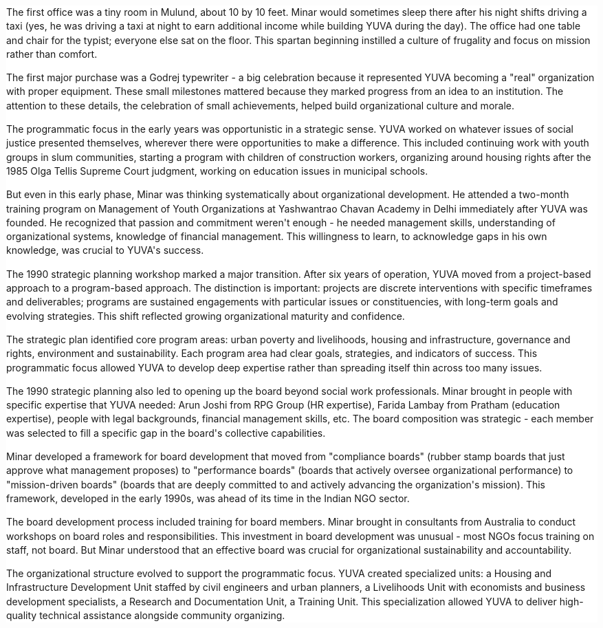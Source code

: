 The first office was a tiny room in Mulund, about 10 by 10 feet. Minar would sometimes sleep there after his night shifts driving a taxi (yes, he was driving a taxi at night to earn additional income while building YUVA during the day). The office had one table and chair for the typist; everyone else sat on the floor. This spartan beginning instilled a culture of frugality and focus on mission rather than comfort.

The first major purchase was a Godrej typewriter - a big celebration because it represented YUVA becoming a "real" organization with proper equipment. These small milestones mattered because they marked progress from an idea to an institution. The attention to these details, the celebration of small achievements, helped build organizational culture and morale.

The programmatic focus in the early years was opportunistic in a strategic sense. YUVA worked on whatever issues of social justice presented themselves, wherever there were opportunities to make a difference. This included continuing work with youth groups in slum communities, starting a program with children of construction workers, organizing around housing rights after the 1985 Olga Tellis Supreme Court judgment, working on education issues in municipal schools.

But even in this early phase, Minar was thinking systematically about organizational development. He attended a two-month training program on Management of Youth Organizations at Yashwantrao Chavan Academy in Delhi immediately after YUVA was founded. He recognized that passion and commitment weren't enough - he needed management skills, understanding of organizational systems, knowledge of financial management. This willingness to learn, to acknowledge gaps in his own knowledge, was crucial to YUVA's success.

The 1990 strategic planning workshop marked a major transition. After six years of operation, YUVA moved from a project-based approach to a program-based approach. The distinction is important: projects are discrete interventions with specific timeframes and deliverables; programs are sustained engagements with particular issues or constituencies, with long-term goals and evolving strategies. This shift reflected growing organizational maturity and confidence.

The strategic plan identified core program areas: urban poverty and livelihoods, housing and infrastructure, governance and rights, environment and sustainability. Each program area had clear goals, strategies, and indicators of success. This programmatic focus allowed YUVA to develop deep expertise rather than spreading itself thin across too many issues.

The 1990 strategic planning also led to opening up the board beyond social work professionals. Minar brought in people with specific expertise that YUVA needed: Arun Joshi from RPG Group (HR expertise), Farida Lambay from Pratham (education expertise), people with legal backgrounds, financial management skills, etc. The board composition was strategic - each member was selected to fill a specific gap in the board's collective capabilities.

Minar developed a framework for board development that moved from "compliance boards" (rubber stamp boards that just approve what management proposes) to "performance boards" (boards that actively oversee organizational performance) to "mission-driven boards" (boards that are deeply committed to and actively advancing the organization's mission). This framework, developed in the early 1990s, was ahead of its time in the Indian NGO sector.

The board development process included training for board members. Minar brought in consultants from Australia to conduct workshops on board roles and responsibilities. This investment in board development was unusual - most NGOs focus training on staff, not board. But Minar understood that an effective board was crucial for organizational sustainability and accountability.

The organizational structure evolved to support the programmatic focus. YUVA created specialized units: a Housing and Infrastructure Development Unit staffed by civil engineers and urban planners, a Livelihoods Unit with economists and business development specialists, a Research and Documentation Unit, a Training Unit. This specialization allowed YUVA to deliver high-quality technical assistance alongside community organizing.
